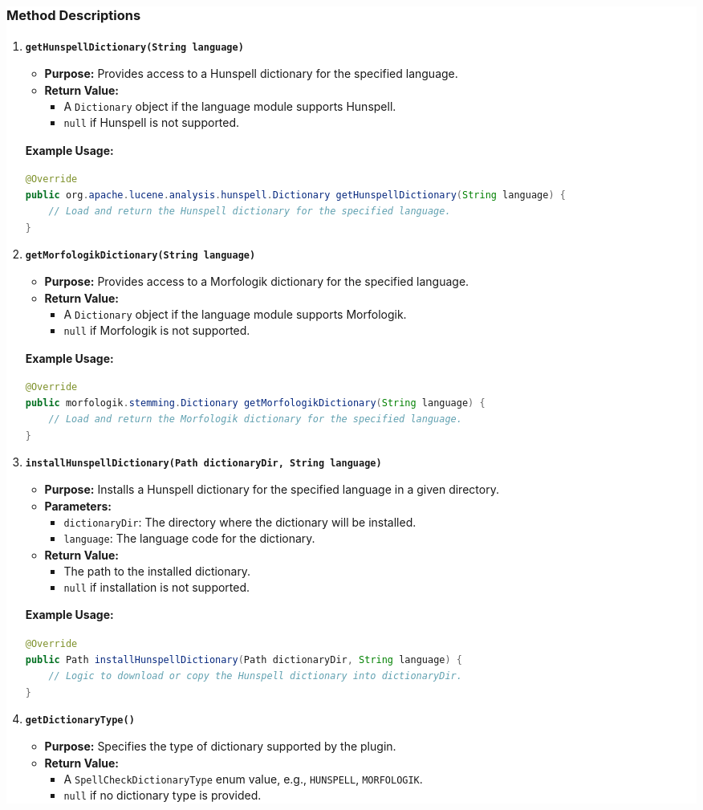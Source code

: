 ### Method Descriptions

1. **`getHunspellDictionary(String language)`**

    - **Purpose:** Provides access to a Hunspell dictionary for the specified language.
    - **Return Value:**
        - A `Dictionary` object if the language module supports Hunspell.
        - `null` if Hunspell is not supported.

   **Example Usage:**
   ```java
   @Override
   public org.apache.lucene.analysis.hunspell.Dictionary getHunspellDictionary(String language) {
       // Load and return the Hunspell dictionary for the specified language.
   }
   ```

2. **`getMorfologikDictionary(String language)`**

    - **Purpose:** Provides access to a Morfologik dictionary for the specified language.
    - **Return Value:**
        - A `Dictionary` object if the language module supports Morfologik.
        - `null` if Morfologik is not supported.

   **Example Usage:**
   ```java
   @Override
   public morfologik.stemming.Dictionary getMorfologikDictionary(String language) {
       // Load and return the Morfologik dictionary for the specified language.
   }
   ```

3. **`installHunspellDictionary(Path dictionaryDir, String language)`**

    - **Purpose:** Installs a Hunspell dictionary for the specified language in a given directory.
    - **Parameters:**
        - `dictionaryDir`: The directory where the dictionary will be installed.
        - `language`: The language code for the dictionary.
    - **Return Value:**
        - The path to the installed dictionary.
        - `null` if installation is not supported.

   **Example Usage:**
   ```java
   @Override
   public Path installHunspellDictionary(Path dictionaryDir, String language) {
       // Logic to download or copy the Hunspell dictionary into dictionaryDir.
   }
   ```

4. **`getDictionaryType()`**

    - **Purpose:** Specifies the type of dictionary supported by the plugin.
    - **Return Value:**
        - A `SpellCheckDictionaryType` enum value, e.g., `HUNSPELL`, `MORFOLOGIK`.
        - `null` if no dictionary type is provided.
